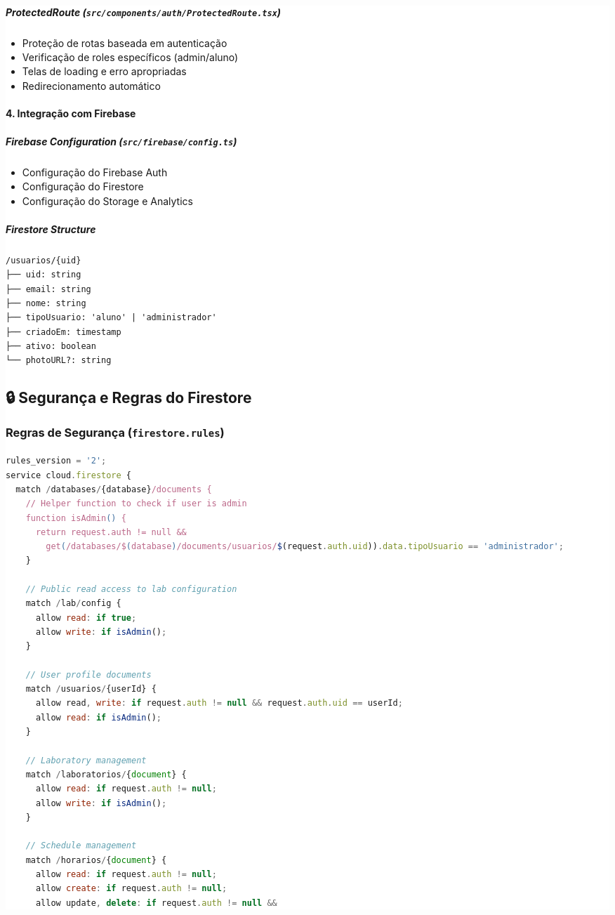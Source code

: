 ##### **ProtectedRoute** (`src/components/auth/ProtectedRoute.tsx`)
- Proteção de rotas baseada em autenticação
- Verificação de roles específicos (admin/aluno)
- Telas de loading e erro apropriadas
- Redirecionamento automático

#### 4. **Integração com Firebase**

##### **Firebase Configuration** (`src/firebase/config.ts`)
- Configuração do Firebase Auth
- Configuração do Firestore
- Configuração do Storage e Analytics

##### **Firestore Structure**
```
/usuarios/{uid}
├── uid: string
├── email: string
├── nome: string
├── tipoUsuario: 'aluno' | 'administrador'
├── criadoEm: timestamp
├── ativo: boolean
└── photoURL?: string
```

## 🔒 Segurança e Regras do Firestore

### Regras de Segurança (`firestore.rules`)

```javascript
rules_version = '2';
service cloud.firestore {
  match /databases/{database}/documents {
    // Helper function to check if user is admin
    function isAdmin() {
      return request.auth != null && 
        get(/databases/$(database)/documents/usuarios/$(request.auth.uid)).data.tipoUsuario == 'administrador';
    }
    
    // Public read access to lab configuration
    match /lab/config {
      allow read: if true;
      allow write: if isAdmin();
    }
    
    // User profile documents
    match /usuarios/{userId} {
      allow read, write: if request.auth != null && request.auth.uid == userId;
      allow read: if isAdmin();
    }
    
    // Laboratory management
    match /laboratorios/{document} {
      allow read: if request.auth != null;
      allow write: if isAdmin();
    }
    
    // Schedule management
    match /horarios/{document} {
      allow read: if request.auth != null;
      allow create: if request.auth != null;
      allow update, delete: if request.auth != null && 
```